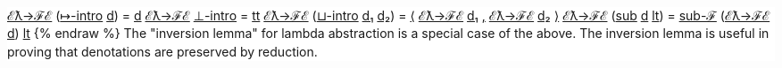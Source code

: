<a id="3541" href="{% endraw %}{{ site.baseurl }}{% link out/plfa/part3/Compositional.md %}{% raw %}#3442" class="Function">ℰƛ→ℱℰ</a> <a id="3547" class="Symbol">(</a><a id="3548" href="{% endraw %}{{ site.baseurl }}{% link out/plfa/part3/Denotational.md %}{% raw %}#9515" class="InductiveConstructor">↦-intro</a> <a id="3556" href="{% endraw %}{{ site.baseurl }}{% link out/plfa/part3/Compositional.md %}{% raw %}#3556" class="Bound">d</a><a id="3557" class="Symbol">)</a> <a id="3559" class="Symbol">=</a> <a id="3561" href="{% endraw %}{{ site.baseurl }}{% link out/plfa/part3/Compositional.md %}{% raw %}#3556" class="Bound">d</a>
<a id="3563" href="{% endraw %}{{ site.baseurl }}{% link out/plfa/part3/Compositional.md %}{% raw %}#3442" class="Function">ℰƛ→ℱℰ</a> <a id="3569" href="{% endraw %}{{ site.baseurl }}{% link out/plfa/part3/Denotational.md %}{% raw %}#9627" class="InductiveConstructor">⊥-intro</a> <a id="3577" class="Symbol">=</a> <a id="3579" href="Agda.Builtin.Unit.html#201" class="InductiveConstructor">tt</a>
<a id="3582" href="{% endraw %}{{ site.baseurl }}{% link out/plfa/part3/Compositional.md %}{% raw %}#3442" class="Function">ℰƛ→ℱℰ</a> <a id="3588" class="Symbol">(</a><a id="3589" href="{% endraw %}{{ site.baseurl }}{% link out/plfa/part3/Denotational.md %}{% raw %}#9694" class="InductiveConstructor">⊔-intro</a> <a id="3597" href="{% endraw %}{{ site.baseurl }}{% link out/plfa/part3/Compositional.md %}{% raw %}#3597" class="Bound">d₁</a> <a id="3600" href="{% endraw %}{{ site.baseurl }}{% link out/plfa/part3/Compositional.md %}{% raw %}#3600" class="Bound">d₂</a><a id="3602" class="Symbol">)</a> <a id="3604" class="Symbol">=</a> <a id="3606" href="{% endraw %}{{ site.baseurl }}{% link out/plfa/part3/Compositional.md %}{% raw %}#778" class="InductiveConstructor Operator">⟨</a> <a id="3608" href="{% endraw %}{{ site.baseurl }}{% link out/plfa/part3/Compositional.md %}{% raw %}#3442" class="Function">ℰƛ→ℱℰ</a> <a id="3614" href="{% endraw %}{{ site.baseurl }}{% link out/plfa/part3/Compositional.md %}{% raw %}#3597" class="Bound">d₁</a> <a id="3617" href="{% endraw %}{{ site.baseurl }}{% link out/plfa/part3/Compositional.md %}{% raw %}#778" class="InductiveConstructor Operator">,</a> <a id="3619" href="{% endraw %}{{ site.baseurl }}{% link out/plfa/part3/Compositional.md %}{% raw %}#3442" class="Function">ℰƛ→ℱℰ</a> <a id="3625" href="{% endraw %}{{ site.baseurl }}{% link out/plfa/part3/Compositional.md %}{% raw %}#3600" class="Bound">d₂</a> <a id="3628" href="{% endraw %}{{ site.baseurl }}{% link out/plfa/part3/Compositional.md %}{% raw %}#778" class="InductiveConstructor Operator">⟩</a>
<a id="3630" href="{% endraw %}{{ site.baseurl }}{% link out/plfa/part3/Compositional.md %}{% raw %}#3442" class="Function">ℰƛ→ℱℰ</a> <a id="3636" class="Symbol">(</a><a id="3637" href="{% endraw %}{{ site.baseurl }}{% link out/plfa/part3/Denotational.md %}{% raw %}#9809" class="InductiveConstructor">sub</a> <a id="3641" href="{% endraw %}{{ site.baseurl }}{% link out/plfa/part3/Compositional.md %}{% raw %}#3641" class="Bound">d</a> <a id="3643" href="{% endraw %}{{ site.baseurl }}{% link out/plfa/part3/Compositional.md %}{% raw %}#3643" class="Bound">lt</a><a id="3645" class="Symbol">)</a> <a id="3647" class="Symbol">=</a> <a id="3649" href="{% endraw %}{{ site.baseurl }}{% link out/plfa/part3/Compositional.md %}{% raw %}#2613" class="Function">sub-ℱ</a> <a id="3655" class="Symbol">(</a><a id="3656" href="{% endraw %}{{ site.baseurl }}{% link out/plfa/part3/Compositional.md %}{% raw %}#3442" class="Function">ℰƛ→ℱℰ</a> <a id="3662" href="{% endraw %}{{ site.baseurl }}{% link out/plfa/part3/Compositional.md %}{% raw %}#3641" class="Bound">d</a><a id="3663" class="Symbol">)</a> <a id="3665" href="{% endraw %}{{ site.baseurl }}{% link out/plfa/part3/Compositional.md %}{% raw %}#3643" class="Bound">lt</a>
</pre>{% endraw %}
The "inversion lemma" for lambda abstraction is a special case of the
above. The inversion lemma is useful in proving that denotations are
preserved by reduction.
